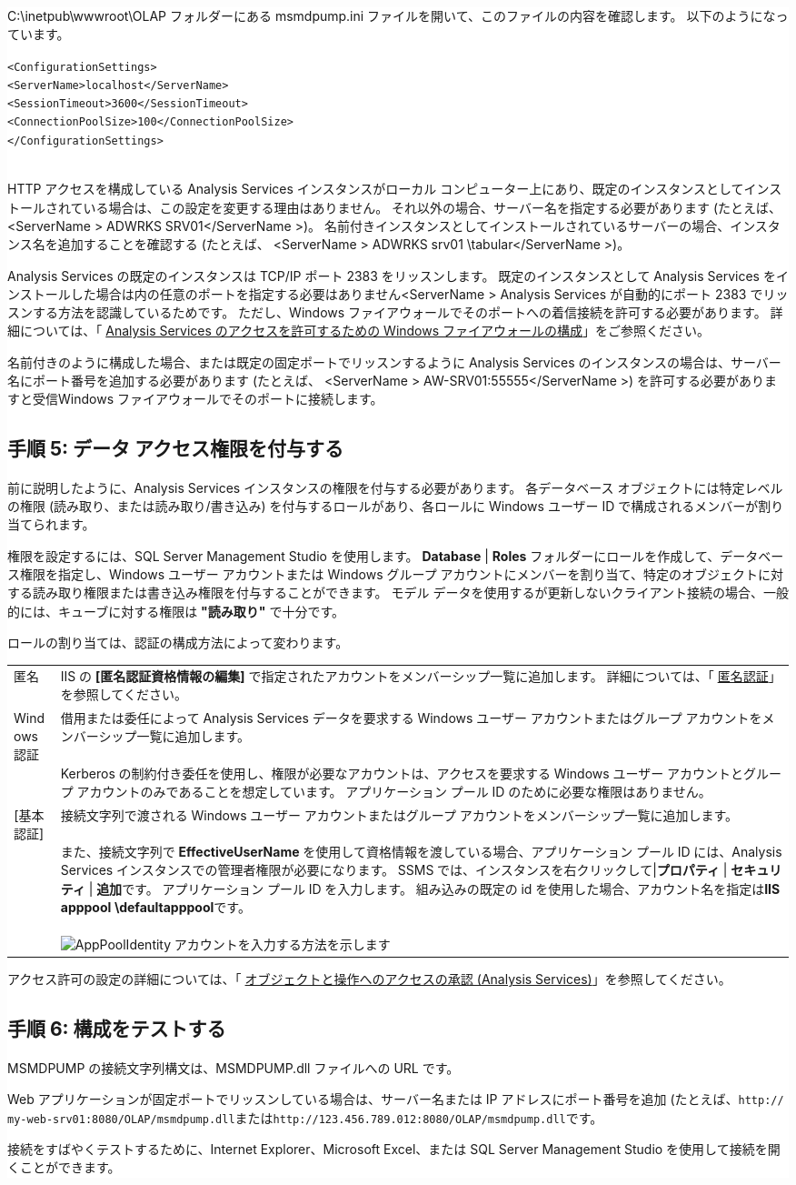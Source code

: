  C:\inetpub\wwwroot\OLAP フォルダーにある msmdpump.ini ファイルを開いて、このファイルの内容を確認します。 以下のようになっています。  
  
```  
<ConfigurationSettings>  
<ServerName>localhost</ServerName>  
<SessionTimeout>3600</SessionTimeout>  
<ConnectionPoolSize>100</ConnectionPoolSize>  
</ConfigurationSettings>  
  
```  
  
 HTTP アクセスを構成している Analysis Services インスタンスがローカル コンピューター上にあり、既定のインスタンスとしてインストールされている場合は、この設定を変更する理由はありません。 それ以外の場合、サーバー名を指定する必要があります (たとえば、 \<ServerName > ADWRKS SRV01\</ServerName >)。 名前付きインスタンスとしてインストールされているサーバーの場合、インスタンス名を追加することを確認する (たとえば、 \<ServerName > ADWRKS srv01 \tabular\</ServerName >)。  
  
 Analysis Services の既定のインスタンスは TCP/IP ポート 2383 をリッスンします。 既定のインスタンスとして Analysis Services をインストールした場合は内の任意のポートを指定する必要はありません\<ServerName > Analysis Services が自動的にポート 2383 でリッスンする方法を認識しているためです。 ただし、Windows ファイアウォールでそのポートへの着信接続を許可する必要があります。 詳細については、「 [Analysis Services のアクセスを許可するための Windows ファイアウォールの構成](../../analysis-services/instances/configure-the-windows-firewall-to-allow-analysis-services-access.md)」をご参照ください。  
  
 名前付きのように構成した場合、または既定の固定ポートでリッスンするように Analysis Services のインスタンスの場合は、サーバー名にポート番号を追加する必要があります (たとえば、 \<ServerName > AW-SRV01:55555\</ServerName >) を許可する必要がありますと受信Windows ファイアウォールでそのポートに接続します。  
  
## <a name="step-5-grant-data-access-permissions"></a>手順 5: データ アクセス権限を付与する  
 前に説明したように、Analysis Services インスタンスの権限を付与する必要があります。 各データベース オブジェクトには特定レベルの権限 (読み取り、または読み取り/書き込み) を付与するロールがあり、各ロールに Windows ユーザー ID で構成されるメンバーが割り当てられます。  
  
 権限を設定するには、SQL Server Management Studio を使用します。 **Database**  |  **Roles** フォルダーにロールを作成して、データベース権限を指定し、Windows ユーザー アカウントまたは Windows グループ アカウントにメンバーを割り当て、特定のオブジェクトに対する読み取り権限または書き込み権限を付与することができます。 モデル データを使用するが更新しないクライアント接続の場合、一般的には、キューブに対する権限は **"読み取り"** で十分です。  
  
 ロールの割り当ては、認証の構成方法によって変わります。  
  
|||  
|-|-|  
|匿名|IIS の **[匿名認証資格情報の編集]** で指定されたアカウントをメンバーシップ一覧に追加します。 詳細については、「 [匿名認証](http://www.iis.net/configreference/system.webserver/security/authentication/anonymousauthentication)」を参照してください。|  
|Windows 認証|借用または委任によって Analysis Services データを要求する Windows ユーザー アカウントまたはグループ アカウントをメンバーシップ一覧に追加します。<br /><br /> Kerberos の制約付き委任を使用し、権限が必要なアカウントは、アクセスを要求する Windows ユーザー アカウントとグループ アカウントのみであることを想定しています。 アプリケーション プール ID のために必要な権限はありません。|  
|[基本認証]|接続文字列で渡される Windows ユーザー アカウントまたはグループ アカウントをメンバーシップ一覧に追加します。<br /><br /> また、接続文字列で **EffectiveUserName** を使用して資格情報を渡している場合、アプリケーション プール ID には、Analysis Services インスタンスでの管理者権限が必要になります。 SSMS では、インスタンスを右クリックして&#124;**プロパティ** &#124; **セキュリティ** &#124; **追加**です。 アプリケーション プール ID を入力します。 組み込みの既定の id を使用した場合、アカウント名を指定は**IIS apppool \defaultapppool**です。<br /><br /> ![AppPoolIdentity アカウントを入力する方法を示します](../../analysis-services/instances/media/ssas-httpaccess-iisapppoolidentity.png "AppPoolIdentity アカウントを入力する方法を示します")|  
  
 アクセス許可の設定の詳細については、「 [オブジェクトと操作へのアクセスの承認 &#40;Analysis Services&#41;](../../analysis-services/multidimensional-models/authorizing-access-to-objects-and-operations-analysis-services.md)」を参照してください。  
  
##  <a name="bkmk_test"></a> 手順 6: 構成をテストする  
 MSMDPUMP の接続文字列構文は、MSMDPUMP.dll ファイルへの URL です。  
  
 Web アプリケーションが固定ポートでリッスンしている場合は、サーバー名または IP アドレスにポート番号を追加 (たとえば、`http://my-web-srv01:8080/OLAP/msmdpump.dll`または`http://123.456.789.012:8080/OLAP/msmdpump.dll`です。  
  
 接続をすばやくテストするために、Internet Explorer、Microsoft Excel、または SQL Server Management Studio を使用して接続を開くことができます。  
  